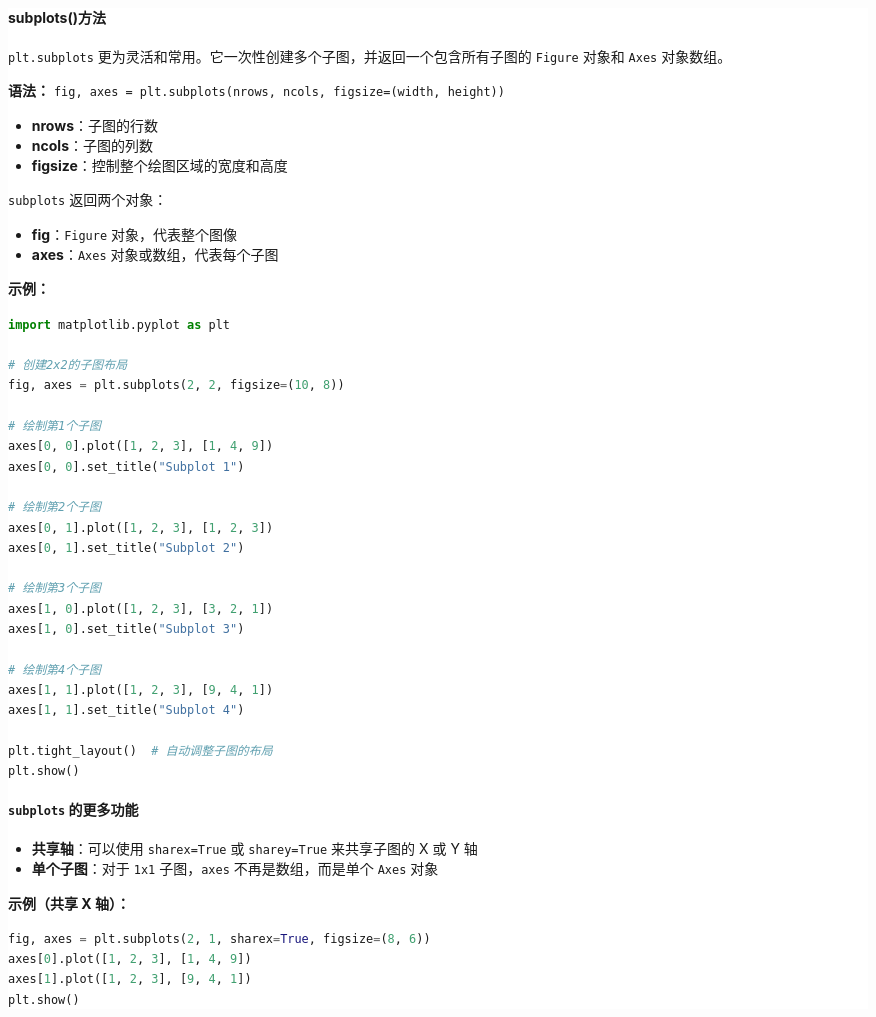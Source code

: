 



#### subplots()方法



`plt.subplots` 更为灵活和常用。它一次性创建多个子图，并返回一个包含所有子图的 `Figure` 对象和 `Axes` 对象数组。

**语法：** `fig, axes = plt.subplots(nrows, ncols, figsize=(width, height))`

- **nrows**：子图的行数
- **ncols**：子图的列数
- **figsize**：控制整个绘图区域的宽度和高度

`subplots` 返回两个对象：

- **fig**：`Figure` 对象，代表整个图像
- **axes**：`Axes` 对象或数组，代表每个子图

**示例：**

```python
import matplotlib.pyplot as plt

# 创建2x2的子图布局
fig, axes = plt.subplots(2, 2, figsize=(10, 8))

# 绘制第1个子图
axes[0, 0].plot([1, 2, 3], [1, 4, 9])
axes[0, 0].set_title("Subplot 1")

# 绘制第2个子图
axes[0, 1].plot([1, 2, 3], [1, 2, 3])
axes[0, 1].set_title("Subplot 2")

# 绘制第3个子图
axes[1, 0].plot([1, 2, 3], [3, 2, 1])
axes[1, 0].set_title("Subplot 3")

# 绘制第4个子图
axes[1, 1].plot([1, 2, 3], [9, 4, 1])
axes[1, 1].set_title("Subplot 4")

plt.tight_layout()  # 自动调整子图的布局
plt.show()
```

#### `subplots` 的更多功能

- **共享轴**：可以使用 `sharex=True` 或 `sharey=True` 来共享子图的 X 或 Y 轴
- **单个子图**：对于 `1x1` 子图，`axes` 不再是数组，而是单个 `Axes` 对象

**示例（共享 X 轴）：**

```python
fig, axes = plt.subplots(2, 1, sharex=True, figsize=(8, 6))
axes[0].plot([1, 2, 3], [1, 4, 9])
axes[1].plot([1, 2, 3], [9, 4, 1])
plt.show()
```
